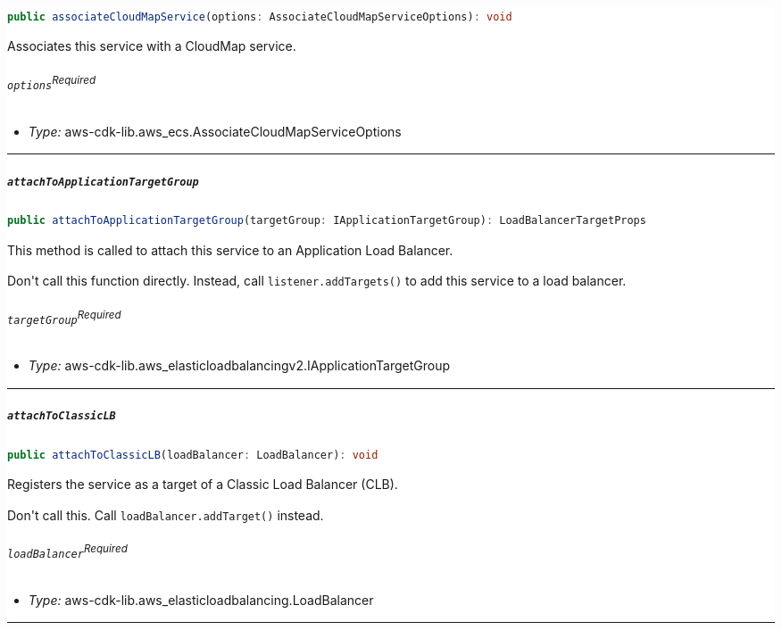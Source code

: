 ```typescript
public associateCloudMapService(options: AssociateCloudMapServiceOptions): void
```

Associates this service with a CloudMap service.

###### `options`<sup>Required</sup> <a name="options" id="@renovosolutions/cdk-library-fargate-log-collector.FargateLogCollectorService.associateCloudMapService.parameter.options"></a>

- *Type:* aws-cdk-lib.aws_ecs.AssociateCloudMapServiceOptions

---

##### `attachToApplicationTargetGroup` <a name="attachToApplicationTargetGroup" id="@renovosolutions/cdk-library-fargate-log-collector.FargateLogCollectorService.attachToApplicationTargetGroup"></a>

```typescript
public attachToApplicationTargetGroup(targetGroup: IApplicationTargetGroup): LoadBalancerTargetProps
```

This method is called to attach this service to an Application Load Balancer.

Don't call this function directly. Instead, call `listener.addTargets()`
to add this service to a load balancer.

###### `targetGroup`<sup>Required</sup> <a name="targetGroup" id="@renovosolutions/cdk-library-fargate-log-collector.FargateLogCollectorService.attachToApplicationTargetGroup.parameter.targetGroup"></a>

- *Type:* aws-cdk-lib.aws_elasticloadbalancingv2.IApplicationTargetGroup

---

##### `attachToClassicLB` <a name="attachToClassicLB" id="@renovosolutions/cdk-library-fargate-log-collector.FargateLogCollectorService.attachToClassicLB"></a>

```typescript
public attachToClassicLB(loadBalancer: LoadBalancer): void
```

Registers the service as a target of a Classic Load Balancer (CLB).

Don't call this. Call `loadBalancer.addTarget()` instead.

###### `loadBalancer`<sup>Required</sup> <a name="loadBalancer" id="@renovosolutions/cdk-library-fargate-log-collector.FargateLogCollectorService.attachToClassicLB.parameter.loadBalancer"></a>

- *Type:* aws-cdk-lib.aws_elasticloadbalancing.LoadBalancer

---
